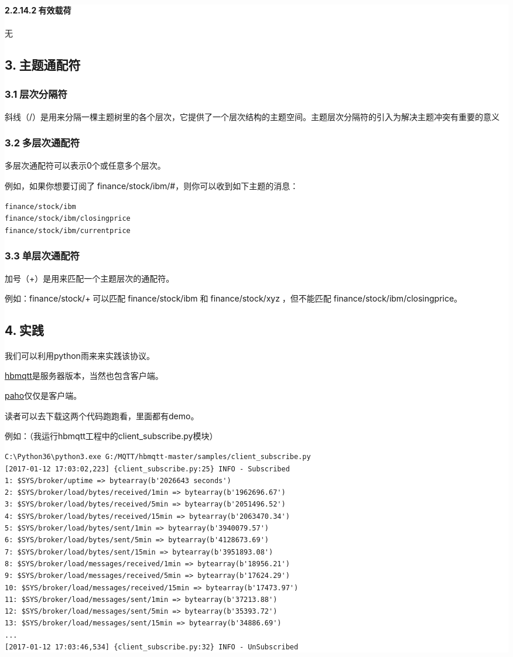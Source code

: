 #### 2.2.14.2 有效载荷

无

## 3. 主题通配符

### 3.1 层次分隔符

斜线（/）是用来分隔一棵主题树里的各个层次，它提供了一个层次结构的主题空间。主题层次分隔符的引入为解决主题冲突有重要的意义

### 3.2 多层次通配符

多层次通配符可以表示0个或任意多个层次。

例如，如果你想要订阅了 finance/stock/ibm/#，则你可以收到如下主题的消息：

	finance/stock/ibm
	finance/stock/ibm/closingprice
	finance/stock/ibm/currentprice

### 3.3 单层次通配符

加号（+）是用来匹配一个主题层次的通配符。

例如：finance/stock/+ 可以匹配 finance/stock/ibm 和 finance/stock/xyz ，但不能匹配 finance/stock/ibm/closingprice。

## 4. 实践

我们可以利用python雨来来实践该协议。

[hbmqtt](https://github.com/beerfactory/hbmqtt)是服务器版本，当然也包含客户端。

[paho](https://github.com/eclipse/paho.mqtt.python)仅仅是客户端。

读者可以去下载这两个代码跑跑看，里面都有demo。

例如：（我运行hbmqtt工程中的client_subscribe.py模块）
	
	C:\Python36\python3.exe G:/MQTT/hbmqtt-master/samples/client_subscribe.py
	[2017-01-12 17:03:02,223] {client_subscribe.py:25} INFO - Subscribed
	1: $SYS/broker/uptime => bytearray(b'2026643 seconds')
	2: $SYS/broker/load/bytes/received/1min => bytearray(b'1962696.67')
	3: $SYS/broker/load/bytes/received/5min => bytearray(b'2051496.52')
	4: $SYS/broker/load/bytes/received/15min => bytearray(b'2063470.34')
	5: $SYS/broker/load/bytes/sent/1min => bytearray(b'3940079.57')
	6: $SYS/broker/load/bytes/sent/5min => bytearray(b'4128673.69')
	7: $SYS/broker/load/bytes/sent/15min => bytearray(b'3951893.08')
	8: $SYS/broker/load/messages/received/1min => bytearray(b'18956.21')
	9: $SYS/broker/load/messages/received/5min => bytearray(b'17624.29')
	10: $SYS/broker/load/messages/received/15min => bytearray(b'17473.97')
	11: $SYS/broker/load/messages/sent/1min => bytearray(b'37213.88')
	12: $SYS/broker/load/messages/sent/5min => bytearray(b'35393.72')
	13: $SYS/broker/load/messages/sent/15min => bytearray(b'34886.69')
	...
	[2017-01-12 17:03:46,534] {client_subscribe.py:32} INFO - UnSubscribed




